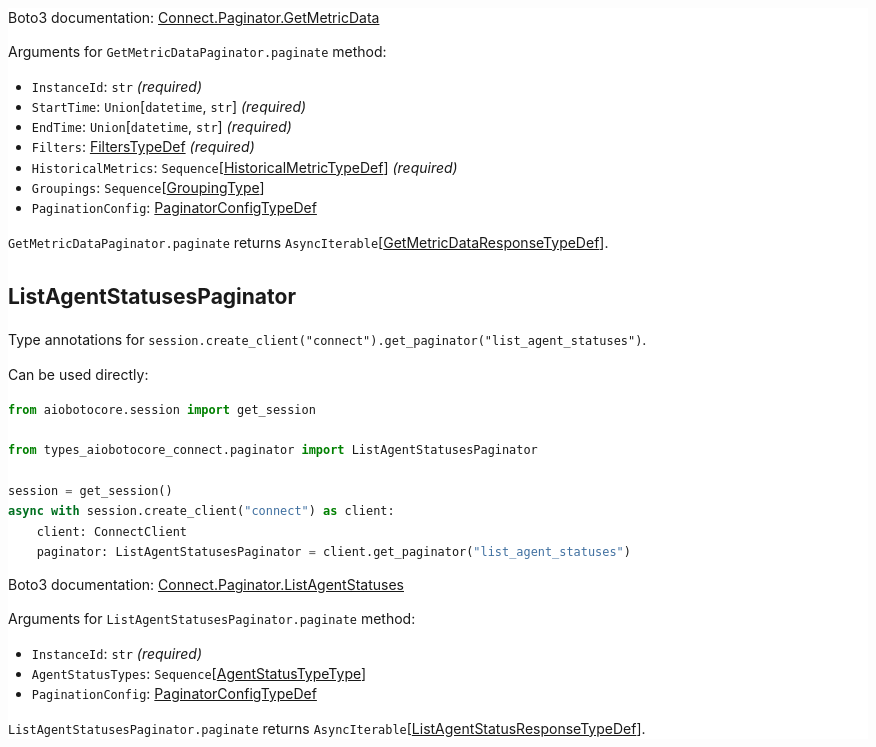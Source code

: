 Boto3 documentation:
[Connect.Paginator.GetMetricData](https://boto3.amazonaws.com/v1/documentation/api/latest/reference/services/connect.html#Connect.Paginator.GetMetricData)

Arguments for `GetMetricDataPaginator.paginate` method:

- `InstanceId`: `str` *(required)*
- `StartTime`: `Union`\[`datetime`, `str`\] *(required)*
- `EndTime`: `Union`\[`datetime`, `str`\] *(required)*
- `Filters`: [FiltersTypeDef](./type_defs.md#filterstypedef) *(required)*
- `HistoricalMetrics`:
  `Sequence`\[[HistoricalMetricTypeDef](./type_defs.md#historicalmetrictypedef)\]
  *(required)*
- `Groupings`: `Sequence`\[[GroupingType](./literals.md#groupingtype)\]
- `PaginationConfig`:
  [PaginatorConfigTypeDef](./type_defs.md#paginatorconfigtypedef)

`GetMetricDataPaginator.paginate` returns
`AsyncIterable`\[[GetMetricDataResponseTypeDef](./type_defs.md#getmetricdataresponsetypedef)\].

<a id="listagentstatusespaginator"></a>

## ListAgentStatusesPaginator

Type annotations for
`session.create_client("connect").get_paginator("list_agent_statuses")`.

Can be used directly:

```python
from aiobotocore.session import get_session

from types_aiobotocore_connect.paginator import ListAgentStatusesPaginator

session = get_session()
async with session.create_client("connect") as client:
    client: ConnectClient
    paginator: ListAgentStatusesPaginator = client.get_paginator("list_agent_statuses")
```

Boto3 documentation:
[Connect.Paginator.ListAgentStatuses](https://boto3.amazonaws.com/v1/documentation/api/latest/reference/services/connect.html#Connect.Paginator.ListAgentStatuses)

Arguments for `ListAgentStatusesPaginator.paginate` method:

- `InstanceId`: `str` *(required)*
- `AgentStatusTypes`:
  `Sequence`\[[AgentStatusTypeType](./literals.md#agentstatustypetype)\]
- `PaginationConfig`:
  [PaginatorConfigTypeDef](./type_defs.md#paginatorconfigtypedef)

`ListAgentStatusesPaginator.paginate` returns
`AsyncIterable`\[[ListAgentStatusResponseTypeDef](./type_defs.md#listagentstatusresponsetypedef)\].

<a id="listapprovedoriginspaginator"></a>
